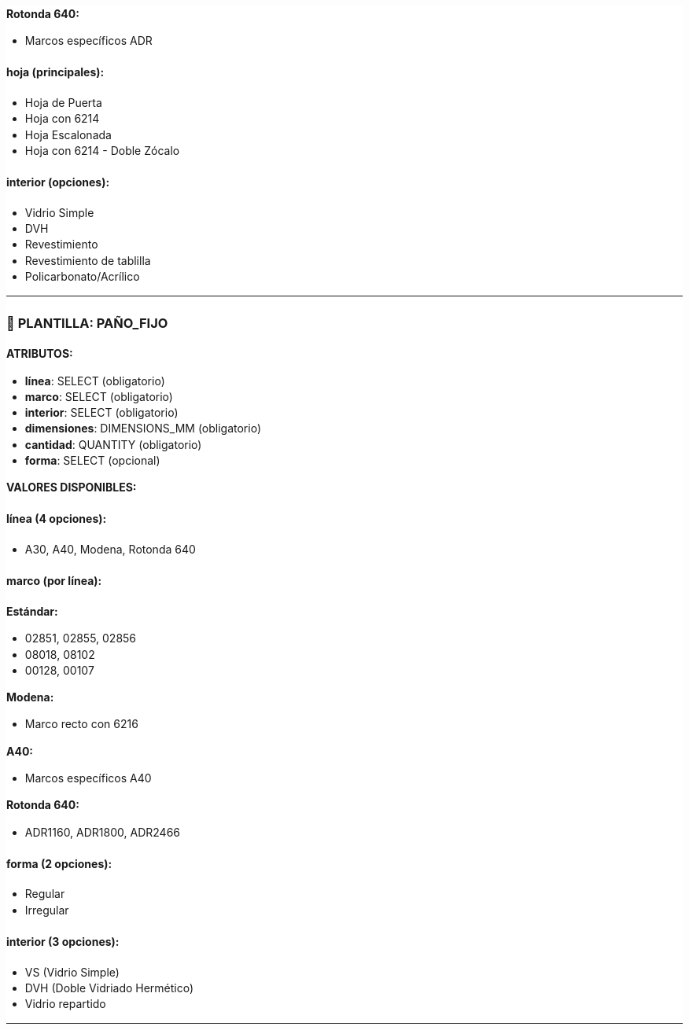 **Rotonda 640:**
- Marcos específicos ADR

#### **hoja** (principales):
- Hoja de Puerta
- Hoja con 6214
- Hoja Escalonada
- Hoja con 6214 - Doble Zócalo

#### **interior** (opciones):
- Vidrio Simple
- DVH
- Revestimiento
- Revestimiento de tablilla
- Policarbonato/Acrílico

---

### 🔲 **PLANTILLA: PAÑO_FIJO**

**ATRIBUTOS:**
- **línea**: SELECT (obligatorio)
- **marco**: SELECT (obligatorio)
- **interior**: SELECT (obligatorio)
- **dimensiones**: DIMENSIONS_MM (obligatorio)
- **cantidad**: QUANTITY (obligatorio)
- **forma**: SELECT (opcional)

**VALORES DISPONIBLES:**

#### **línea** (4 opciones):
- A30, A40, Modena, Rotonda 640

#### **marco** (por línea):
**Estándar:**
- 02851, 02855, 02856
- 08018, 08102
- 00128, 00107

**Modena:**
- Marco recto con 6216

**A40:**
- Marcos específicos A40

**Rotonda 640:**
- ADR1160, ADR1800, ADR2466

#### **forma** (2 opciones):
- Regular
- Irregular

#### **interior** (3 opciones):
- VS (Vidrio Simple)
- DVH (Doble Vidriado Hermético)
- Vidrio repartido

---